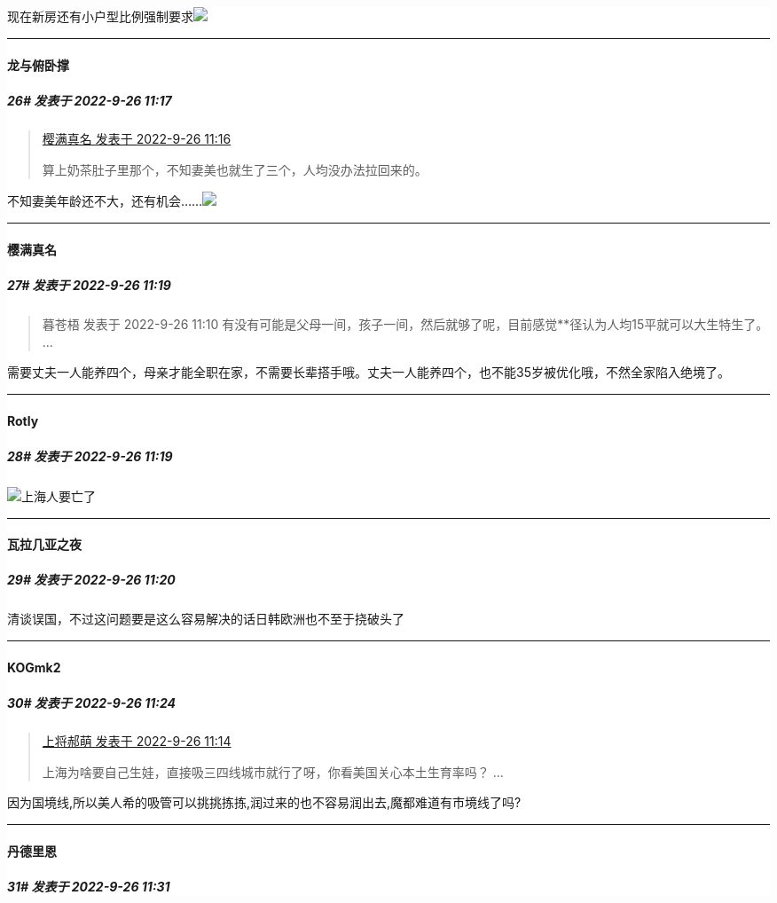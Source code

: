 现在新房还有小户型比例强制要求<img src="https://static.saraba1st.com/image/smiley/face2017/037.png" referrerpolicy="no-referrer">

*****

####  龙与俯卧撑  
##### 26#       发表于 2022-9-26 11:17

<blockquote><a href="httphttps://bbs.saraba1st.com/2b/forum.php?mod=redirect&amp;goto=findpost&amp;pid=57653645&amp;ptid=2096701" target="_blank">樱满真名 发表于 2022-9-26 11:16</a>

算上奶茶肚子里那个，不知妻美也就生了三个，人均没办法拉回来的。</blockquote>
不知妻美年龄还不大，还有机会……<img src="https://static.saraba1st.com/image/smiley/face2017/245.png" referrerpolicy="no-referrer">

*****

####  樱满真名  
##### 27#       发表于 2022-9-26 11:19

<blockquote>暮苍梧 发表于 2022-9-26 11:10
有没有可能是父母一间，孩子一间，然后就够了呢，目前感觉**径认为人均15平就可以大生特生了。 ...</blockquote>
需要丈夫一人能养四个，母亲才能全职在家，不需要长辈搭手哦。丈夫一人能养四个，也不能35岁被优化哦，不然全家陷入绝境了。

*****

####  Rotly  
##### 28#       发表于 2022-9-26 11:19

<img src="https://static.saraba1st.com/image/smiley/face2017/067.png" referrerpolicy="no-referrer">上海人要亡了

*****

####  瓦拉几亚之夜  
##### 29#       发表于 2022-9-26 11:20

清谈误国，不过这问题要是这么容易解决的话日韩欧洲也不至于挠破头了

*****

####  KOGmk2  
##### 30#       发表于 2022-9-26 11:24

<blockquote><a href="httphttps://bbs.saraba1st.com/2b/forum.php?mod=redirect&amp;goto=findpost&amp;pid=57653574&amp;ptid=2096701" target="_blank">上将郝萌 发表于 2022-9-26 11:14</a>

上海为啥要自己生娃，直接吸三四线城市就行了呀，你看美国关心本土生育率吗？ ...</blockquote>
因为国境线,所以美人希的吸管可以挑挑拣拣,润过来的也不容易润出去,魔都难道有市境线了吗?



*****

####  丹德里恩  
##### 31#       发表于 2022-9-26 11:31

